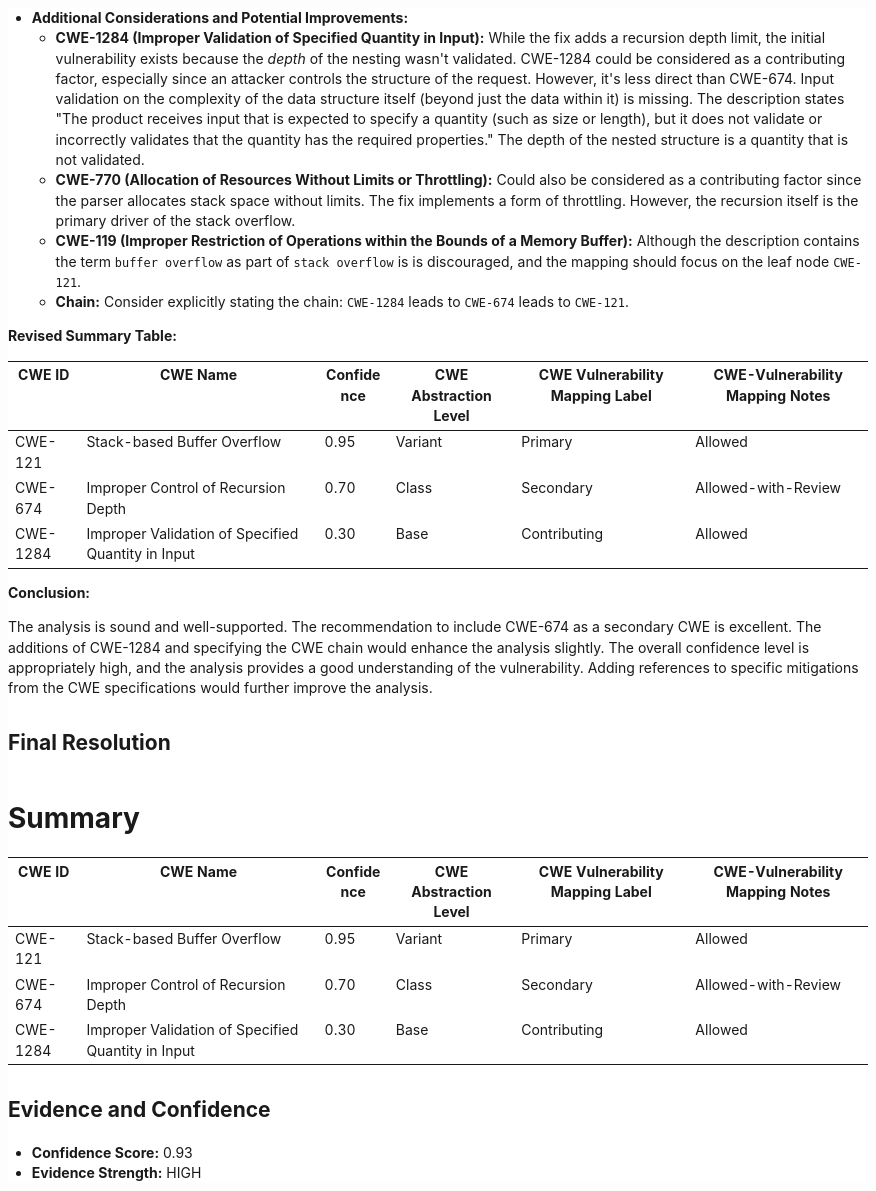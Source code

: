 *   **Additional Considerations and Potential Improvements:**
    *   **CWE-1284 (Improper Validation of Specified Quantity in Input):** While the fix adds a recursion depth limit, the initial vulnerability exists because the *depth* of the nesting wasn't validated. CWE-1284 could be considered as a contributing factor, especially since an attacker controls the structure of the request.  However, it's less direct than CWE-674.  Input validation on the complexity of the data structure itself (beyond just the data within it) is missing. The description states "The product receives input that is expected to specify a quantity (such as size or length), but it does not validate or incorrectly validates that the quantity has the required properties." The depth of the nested structure is a quantity that is not validated.
    *   **CWE-770 (Allocation of Resources Without Limits or Throttling):** Could also be considered as a contributing factor since the parser allocates stack space without limits. The fix implements a form of throttling. However, the recursion itself is the primary driver of the stack overflow.
    *   **CWE-119 (Improper Restriction of Operations within the Bounds of a Memory Buffer):** Although the description contains the term `buffer overflow` as part of `stack overflow` is is discouraged, and the mapping should focus on the leaf node `CWE-121`.
    *   **Chain:** Consider explicitly stating the chain: `CWE-1284` leads to `CWE-674` leads to `CWE-121`.

**Revised Summary Table:**

| CWE ID | CWE Name | Confidence | CWE Abstraction Level | CWE Vulnerability Mapping Label | CWE-Vulnerability Mapping Notes |
|---|---|---|---|---|---|
| CWE-121 | Stack-based Buffer Overflow | 0.95 | Variant | Primary | Allowed |
| CWE-674 | Improper Control of Recursion Depth | 0.70 | Class | Secondary | Allowed-with-Review |
| CWE-1284 | Improper Validation of Specified Quantity in Input | 0.30 | Base | Contributing | Allowed |

**Conclusion:**

The analysis is sound and well-supported. The recommendation to include CWE-674 as a secondary CWE is excellent. The additions of CWE-1284 and specifying the CWE chain would enhance the analysis slightly. The overall confidence level is appropriately high, and the analysis provides a good understanding of the vulnerability. Adding references to specific mitigations from the CWE specifications would further improve the analysis.

## Final Resolution

# Summary
| CWE ID | CWE Name | Confidence | CWE Abstraction Level | CWE Vulnerability Mapping Label | CWE-Vulnerability Mapping Notes |
|---|---|---|---|---|---|
| CWE-121 | Stack-based Buffer Overflow | 0.95 | Variant | Primary | Allowed |
| CWE-674 | Improper Control of Recursion Depth | 0.70 | Class | Secondary | Allowed-with-Review |
| CWE-1284 | Improper Validation of Specified Quantity in Input | 0.30 | Base | Contributing | Allowed |

## Evidence and Confidence

*   **Confidence Score:** 0.93
*   **Evidence Strength:** HIGH
